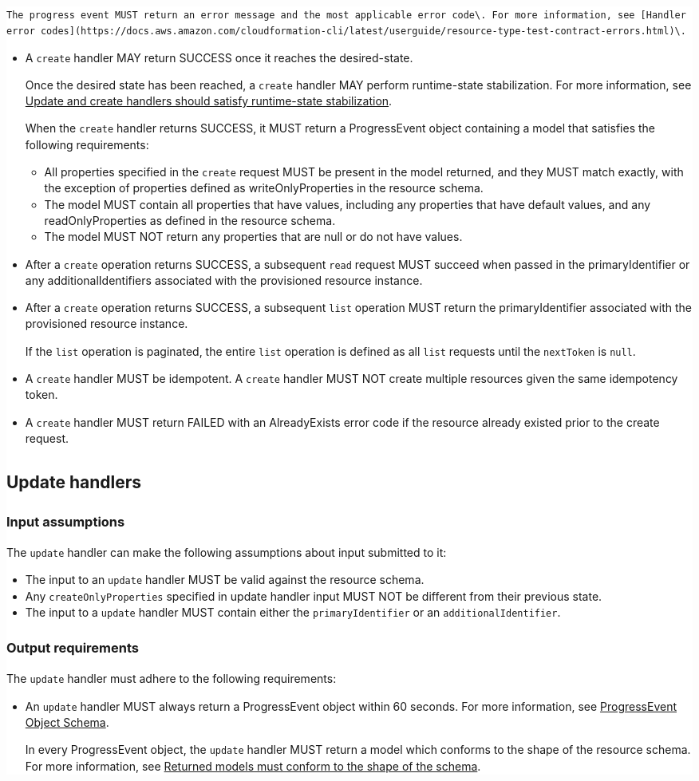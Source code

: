     The progress event MUST return an error message and the most applicable error code\. For more information, see [Handler error codes](https://docs.aws.amazon.com/cloudformation-cli/latest/userguide/resource-type-test-contract-errors.html)\.
  + A `create` handler MAY return SUCCESS once it reaches the desired\-state\.

    Once the desired state has been reached, a `create` handler MAY perform runtime\-state stabilization\. For more information, see [Update and create handlers should satisfy runtime\-state stabilization](https://docs.aws.amazon.com/cloudformation-cli/latest/userguide/resource-type-test-contract.html#resource-type-test-contract-additional-runtime)\.

    When the `create` handler returns SUCCESS, it MUST return a ProgressEvent object containing a model that satisfies the following requirements:
    + All properties specified in the `create` request MUST be present in the model returned, and they MUST match exactly, with the exception of properties defined as writeOnlyProperties in the resource schema\.
    + The model MUST contain all properties that have values, including any properties that have default values, and any readOnlyProperties as defined in the resource schema\.
    + The model MUST NOT return any properties that are null or do not have values\.
+ After a `create` operation returns SUCCESS, a subsequent `read` request MUST succeed when passed in the primaryIdentifier or any additionalIdentifiers associated with the provisioned resource instance\.
+ After a `create` operation returns SUCCESS, a subsequent `list` operation MUST return the primaryIdentifier associated with the provisioned resource instance\.

  If the `list` operation is paginated, the entire `list` operation is defined as all `list` requests until the `nextToken` is `null`\.
+ A `create` handler MUST be idempotent\. A `create` handler MUST NOT create multiple resources given the same idempotency token\.
+ A `create` handler MUST return FAILED with an AlreadyExists error code if the resource already existed prior to the create request\.

## Update handlers<a name="resource-type-test-contract-update"></a>

### Input assumptions<a name="resource-type-test-contract-update-in"></a>

The `update` handler can make the following assumptions about input submitted to it:
+ The input to an `update` handler MUST be valid against the resource schema\.
+ Any `createOnlyProperties` specified in update handler input MUST NOT be different from their previous state\.
+ The input to a `update` handler MUST contain either the `primaryIdentifier` or an `additionalIdentifier`\.

### Output requirements<a name="resource-type-test-contract-update-out.title"></a>

The `update` handler must adhere to the following requirements: 
+ An `update` handler MUST always return a ProgressEvent object within 60 seconds\. For more information, see [ProgressEvent Object Schema](https://docs.aws.amazon.com/cloudformation-cli/latest/userguide/resource-type-test-progressevent.html)\.

  In every ProgressEvent object, the `update` handler MUST return a model which conforms to the shape of the resource schema\. For more information, see [Returned models must conform to the shape of the schema](https://docs.aws.amazon.com/cloudformation-cli/latest/userguide/resource-type-test-contract.html#resource-type-test-contract-additional-shape)\.
